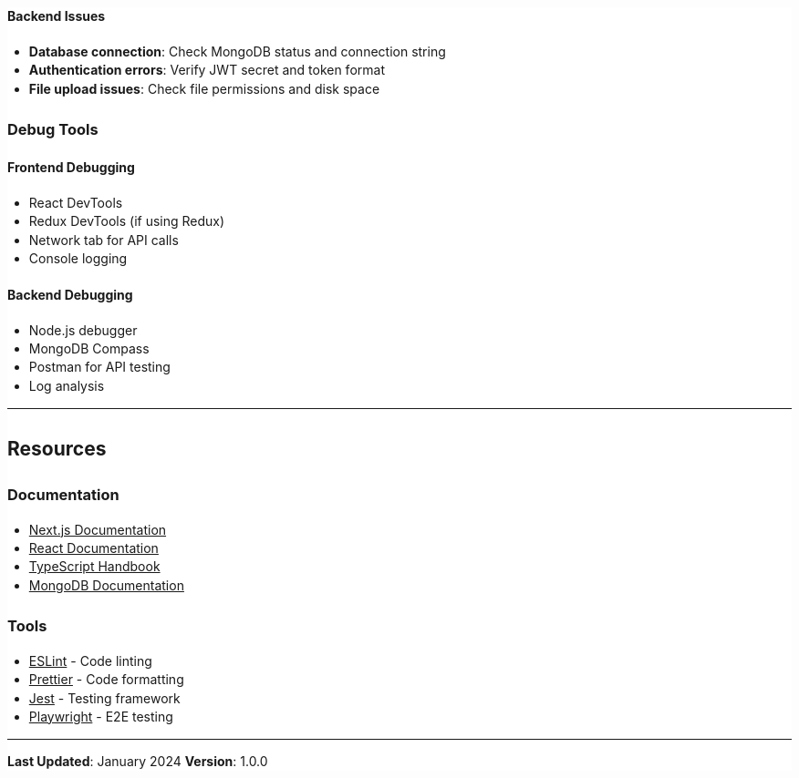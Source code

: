 #### Backend Issues
- **Database connection**: Check MongoDB status and connection string
- **Authentication errors**: Verify JWT secret and token format
- **File upload issues**: Check file permissions and disk space

### Debug Tools

#### Frontend Debugging
- React DevTools
- Redux DevTools (if using Redux)
- Network tab for API calls
- Console logging

#### Backend Debugging
- Node.js debugger
- MongoDB Compass
- Postman for API testing
- Log analysis

---

## Resources

### Documentation
- [Next.js Documentation](https://nextjs.org/docs)
- [React Documentation](https://react.dev)
- [TypeScript Handbook](https://www.typescriptlang.org/docs)
- [MongoDB Documentation](https://docs.mongodb.com)

### Tools
- [ESLint](https://eslint.org) - Code linting
- [Prettier](https://prettier.io) - Code formatting
- [Jest](https://jestjs.io) - Testing framework
- [Playwright](https://playwright.dev) - E2E testing

---

**Last Updated**: January 2024
**Version**: 1.0.0 